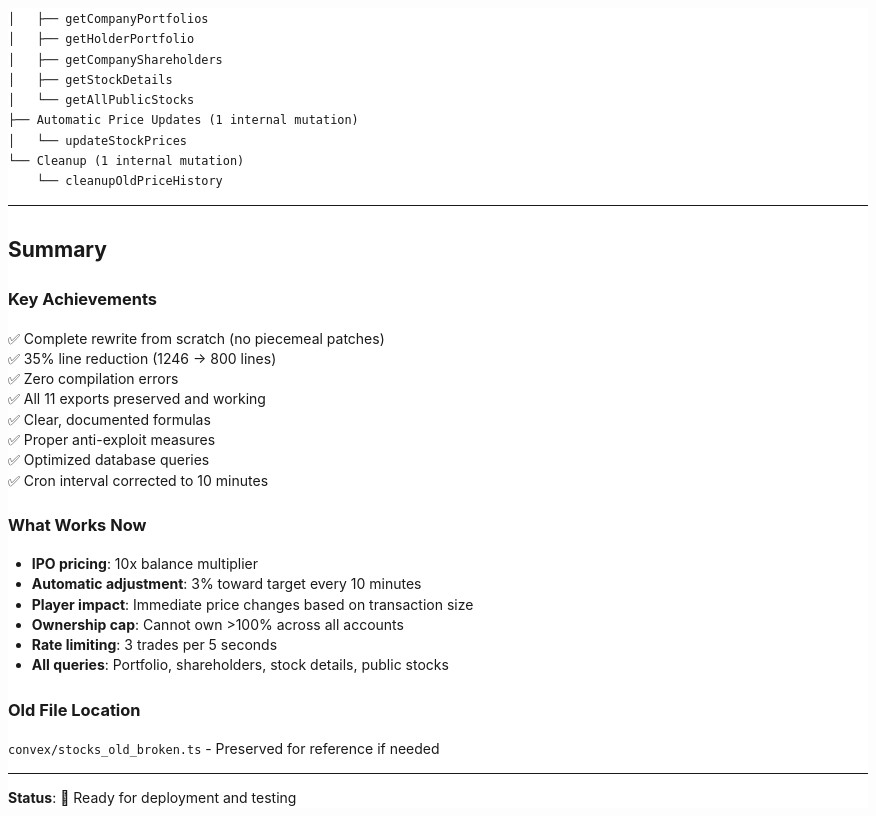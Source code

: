 ```
│   ├── getCompanyPortfolios
│   ├── getHolderPortfolio
│   ├── getCompanyShareholders
│   ├── getStockDetails
│   └── getAllPublicStocks
├── Automatic Price Updates (1 internal mutation)
│   └── updateStockPrices
└── Cleanup (1 internal mutation)
    └── cleanupOldPriceHistory
```

---

## Summary

### Key Achievements
✅ Complete rewrite from scratch (no piecemeal patches)  
✅ 35% line reduction (1246 → 800 lines)  
✅ Zero compilation errors  
✅ All 11 exports preserved and working  
✅ Clear, documented formulas  
✅ Proper anti-exploit measures  
✅ Optimized database queries  
✅ Cron interval corrected to 10 minutes  

### What Works Now
- **IPO pricing**: 10x balance multiplier
- **Automatic adjustment**: 3% toward target every 10 minutes
- **Player impact**: Immediate price changes based on transaction size
- **Ownership cap**: Cannot own >100% across all accounts
- **Rate limiting**: 3 trades per 5 seconds
- **All queries**: Portfolio, shareholders, stock details, public stocks

### Old File Location
`convex/stocks_old_broken.ts` - Preserved for reference if needed

---

**Status**: 🎉 Ready for deployment and testing
